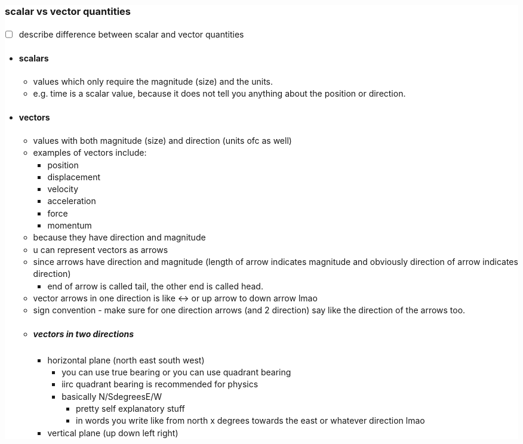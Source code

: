 ### scalar vs vector quantities

- [ ] describe difference between scalar and vector quantities
- #### scalars
  - values which only require the magnitude (size) and the units.
  - e.g. time is a scalar value, because it does not tell you anything about the position or direction.
- #### vectors
  - values with both magnitude (size) and direction (units ofc as well)
  - examples of vectors include:
    - position
    - displacement
    - velocity
    - acceleration
    - force
    - momentum
  - because they have direction and magnitude
  - u can represent vectors as arrows
  - since arrows have direction and magnitude (length of arrow indicates magnitude and obviously direction of arrow indicates direction)
    - end of arrow is called tail, the other end is called head.
  - vector arrows in one direction is like <-> or up arrow to down arrow lmao
  - sign convention - make sure for one direction arrows (and 2 direction) say like the direction of the arrows too.
  - ##### vectors in two directions
    - horizontal plane (north east south west)
      - you can use true bearing or you can use quadrant bearing
      - iirc quadrant bearing is recommended for physics
      - basically N/SdegreesE/W
        - pretty self explanatory stuff
        - in words you write like from north x degrees towards the east or whatever direction lmao
    - vertical plane (up down left right)
